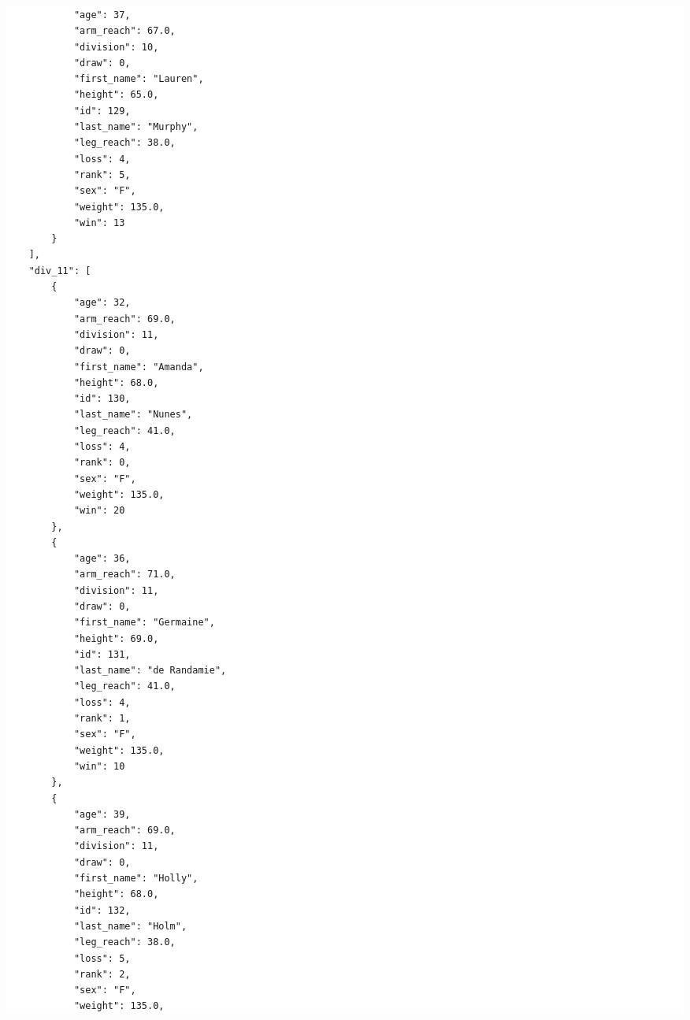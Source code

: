 ```
            "age": 37,
            "arm_reach": 67.0,
            "division": 10,
            "draw": 0,
            "first_name": "Lauren",
            "height": 65.0,
            "id": 129,
            "last_name": "Murphy",
            "leg_reach": 38.0,
            "loss": 4,
            "rank": 5,
            "sex": "F",
            "weight": 135.0,
            "win": 13
        }
    ],
    "div_11": [
        {
            "age": 32,
            "arm_reach": 69.0,
            "division": 11,
            "draw": 0,
            "first_name": "Amanda",
            "height": 68.0,
            "id": 130,
            "last_name": "Nunes",
            "leg_reach": 41.0,
            "loss": 4,
            "rank": 0,
            "sex": "F",
            "weight": 135.0,
            "win": 20
        },
        {
            "age": 36,
            "arm_reach": 71.0,
            "division": 11,
            "draw": 0,
            "first_name": "Germaine",
            "height": 69.0,
            "id": 131,
            "last_name": "de Randamie",
            "leg_reach": 41.0,
            "loss": 4,
            "rank": 1,
            "sex": "F",
            "weight": 135.0,
            "win": 10
        },
        {
            "age": 39,
            "arm_reach": 69.0,
            "division": 11,
            "draw": 0,
            "first_name": "Holly",
            "height": 68.0,
            "id": 132,
            "last_name": "Holm",
            "leg_reach": 38.0,
            "loss": 5,
            "rank": 2,
            "sex": "F",
            "weight": 135.0,
```